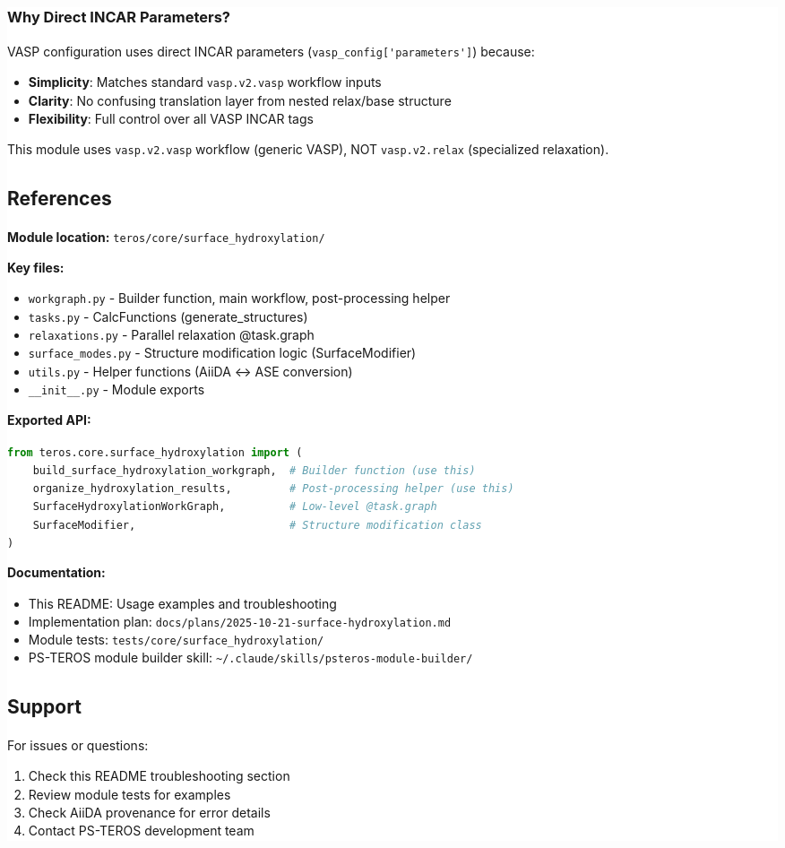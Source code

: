### Why Direct INCAR Parameters?

VASP configuration uses direct INCAR parameters (`vasp_config['parameters']`) because:
- **Simplicity**: Matches standard `vasp.v2.vasp` workflow inputs
- **Clarity**: No confusing translation layer from nested relax/base structure
- **Flexibility**: Full control over all VASP INCAR tags

This module uses `vasp.v2.vasp` workflow (generic VASP), NOT `vasp.v2.relax` (specialized relaxation).

## References

**Module location:** `teros/core/surface_hydroxylation/`

**Key files:**
- `workgraph.py` - Builder function, main workflow, post-processing helper
- `tasks.py` - CalcFunctions (generate_structures)
- `relaxations.py` - Parallel relaxation @task.graph
- `surface_modes.py` - Structure modification logic (SurfaceModifier)
- `utils.py` - Helper functions (AiiDA ↔ ASE conversion)
- `__init__.py` - Module exports

**Exported API:**
```python
from teros.core.surface_hydroxylation import (
    build_surface_hydroxylation_workgraph,  # Builder function (use this)
    organize_hydroxylation_results,         # Post-processing helper (use this)
    SurfaceHydroxylationWorkGraph,          # Low-level @task.graph
    SurfaceModifier,                        # Structure modification class
)
```

**Documentation:**
- This README: Usage examples and troubleshooting
- Implementation plan: `docs/plans/2025-10-21-surface-hydroxylation.md`
- Module tests: `tests/core/surface_hydroxylation/`
- PS-TEROS module builder skill: `~/.claude/skills/psteros-module-builder/`

## Support

For issues or questions:
1. Check this README troubleshooting section
2. Review module tests for examples
3. Check AiiDA provenance for error details
4. Contact PS-TEROS development team
